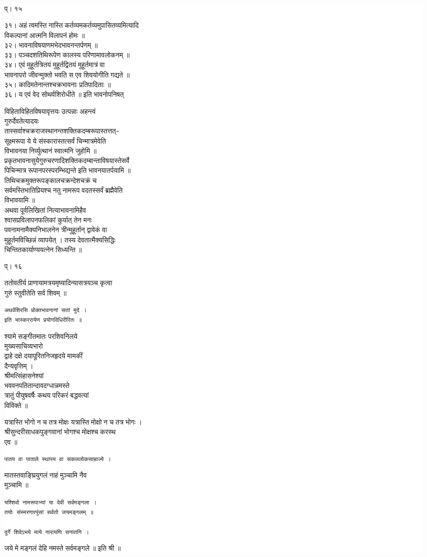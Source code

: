 प्। १५  
  
३१। अहं त्वमस्ति नास्ति कर्तव्यमकर्तव्यमुपासितव्यमित्यादि   
विकल्पानां आत्मनि विलापनं होमः ॥  
३२। भावनाविषयाणमभेदभावनन्तर्पणम् ॥  
३३। पञ्चदशतिथिरूपेण कालस्य परिणामावलोकनम् ॥  
३४। एवं मुहूर्तत्रितयं मुहूर्तद्वितयं मुहूर्तमात्रं वा   
भावनापरो जीवन्मुक्तो भवति स एव शिवयोगीति गद्यते ॥  
३५। कादिमतेनान्तश्चक्रभावनाः प्रतिपादिताः ॥  
३६। य एवं वेद सोथर्वशिरोधीते ॥ इति भावनोपनिषत्  
  
विहिताविहितविषयावृत्तयः उत्पन्नाः अहन्त्वं   
गुरुर्देवतेत्यादयः   
तास्सर्वाश्चक्रराजस्थानन्तशक्तिकदम्बरूपास्तत्तत्-  
सूक्ष्मरूपा ये ये संस्कारास्तत्सर्वं चिन्मात्रमेवेति   
विभावनया निर्व्युत्थानं स्वात्मनि जुहोमि ॥  
प्रकृतभावनासुयेगुरुचरणादिशक्तिकदम्बान्ताविषयास्तेसर्वे  
पिचिन्मात्र रूपानपरस्परम्भिद्यन्ते इति भावनयातर्पयामि ॥  
तिथिचक्रमुक्तरूपङ्कालचक्रन्देशचक्रं च   
सर्वमस्तिभातिप्रियश्च नतु नामरूप वदतस्सर्वं ब्रह्मैवेति   
विभावयामि ॥  
अथवा पूर्वलिखितां नित्याभावनामिहैव   
श्वासप्रविलापनफलिकां कुर्यात् तेन मनः   
पवनामनामैक्यनिभालनेन त्रीन्मुहूर्तान् द्वावेकं वा   
मुहूर्तमविच्छिन्नं व्यापयेत् । तस्य देवतात्मैक्यसिद्धिः   
चिन्तितकार्याण्ययत्नेन सिध्यन्ति ॥  
  
प्। १६  
  
ततोवतीर्य प्राणायामत्रयमृष्यादिन्यासत्रयञ्च कृत्वा   
गुरुं स्तुवीतेति सर्व शिवम् ॥  
  
	अथर्वशिरसि प्रोक्तभावनानां सतां मुदे ।  
	इति भास्कररायेण प्रयोगविधिरीरितः ॥  
  
श्यामे सङ्गीतमातः परशिवनिलये   
मुख्यसाचिव्यभारो  
द्वाहे दक्षे दयापूरितनिजहृदये मामकीं   
दैन्यवृत्तिम् ।  
श्रीमत्सिंहासनेश्यां   
भववनपतितान्दावदग्धान्नमस्ते  
त्रातुं पीयुषवर्षैः कथय परिकरं बद्धवत्यां   
विविक्ते ॥  
  
यत्रास्ति भोगो न च तत्र मोक्षः यत्रास्ति मोक्षो न च तत्र भोगः ।  
श्रीसुन्दरीसाधकपुङ्गवानां भोगश्च मोक्षश्च करस्थ   
एव ॥  
  
	पातय वा पाताले स्थापय वा सकललोकसाम्राज्ये ।  
मातस्तवाङ्घ्रियुगलं नाहं मुञ्चामि नैव   
मुञ्चामि ॥  
  
	यश्शिवो नामरूपाभ्यां या देवी सर्वमङ्गला ।  
	तयोः संस्मरणात्पुंसां सर्वतो जयमङ्गलम् ॥  
  
	दुर्गे शिवेऽभये माये नारायणि सनातनि ।  
जये मे मङ्गलं देहि नमस्ते सर्वमङ्गले ॥ इति श्री ॥  
  